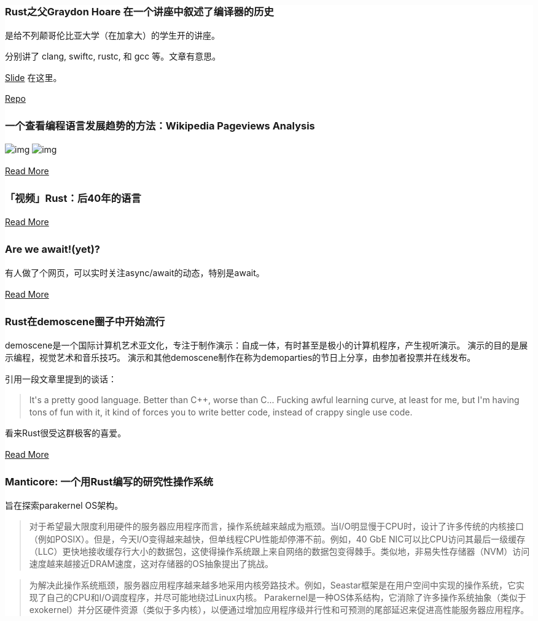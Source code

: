 ### Rust之父Graydon Hoare 在一个讲座中叙述了编译器的历史

是给不列颠哥伦比亚大学（在加拿大）的学生开的讲座。

分别讲了 clang, swiftc, rustc, 和 gcc 等。文章有意思。

[Slide](http://venge.net/graydon/talks/CompilerTalk-2019.pdf) 在这里。

[Repo](https://thenewstack.io/rust-creator-graydon-hoare-recounts-the-history-of-compilers/)


### 一个查看编程语言发展趋势的方法：Wikipedia Pageviews Analysis

![img](https://user-images.githubusercontent.com/27893/57599178-732f6a00-7588-11e9-9b15-9c14f3790d2e.png)
![img](https://s2.ax1x.com/2019/05/13/E4xExx.md.png)

[Read More](https://tools.wmflabs.org/pageviews/?project=en.wikipedia.org&platform=all-access&agent=user&start=2015-07&end=2019-04&pages=Rust_(programming_language)|Python|C%2B%2B|C%2B%2B11|C%2B%2B20|C)

### 「视频」Rust：后40年的语言

[Read More](https://www.youtube.com/watch?v=A3AdN7U24iU)

### Are we await!(yet)? 

有人做了个网页，可以实时关注async/await的动态，特别是await。

[Read More](https://await.pietroalbini.org/)

### Rust在demoscene圈子中开始流行

demoscene是一个国际计算机艺术亚文化，专注于制作演示：自成一体，有时甚至是极小的计算机程序，产生视听演示。 演示的目的是展示编程，视觉艺术和音乐技巧。 演示和其他demoscene制作在称为demoparties的节日上分享，由参加者投票并在线发布。

引用一段文章里提到的谈话：

> It's a pretty good language. Better than C++, worse than C... Fucking awful learning curve, at least for me, but I'm having tons of fun with it, it kind of forces you to write better code, instead of crappy single use code.

看来Rust很受这群极客的喜爱。

[Read More](http://www.pouet.net/topic.php?which=11664)

### Manticore: 一个用Rust编写的研究性操作系统

旨在探索parakernel OS架构。

> 对于希望最大限度利用硬件的服务器应用程序而言，操作系统越来越成为瓶颈。当I/O明显慢于CPU时，设计了许多传统的内核接口（例如POSIX）。但是，今天I/O变得越来越快，但单线程CPU性能却停滞不前。例如，40 GbE NIC可以比CPU访问其最后一级缓存（LLC）更快地接收缓存行大小的数据包，这使得操作系统跟上来自网络的数据包变得棘手。类似地，非易失性存储器（NVM）访问速度越来越接近DRAM速度，这对存储器的OS抽象提出了挑战。

> 为解决此操作系统瓶颈，服务器应用程序越来越多地采用内核旁路技术。例如，Seastar框架是在用户空间中实现的操作系统，它实现了自己的CPU和I/O调度程序，并尽可能地绕过Linux内核。 Parakernel是一种OS体系结构，它消除了许多操作系统抽象（类似于exokernel）并分区硬件资源（类似于多内核），以便通过增加应用程序级并行性和可预测的尾部延迟来促进高性能服务器应用程序。
